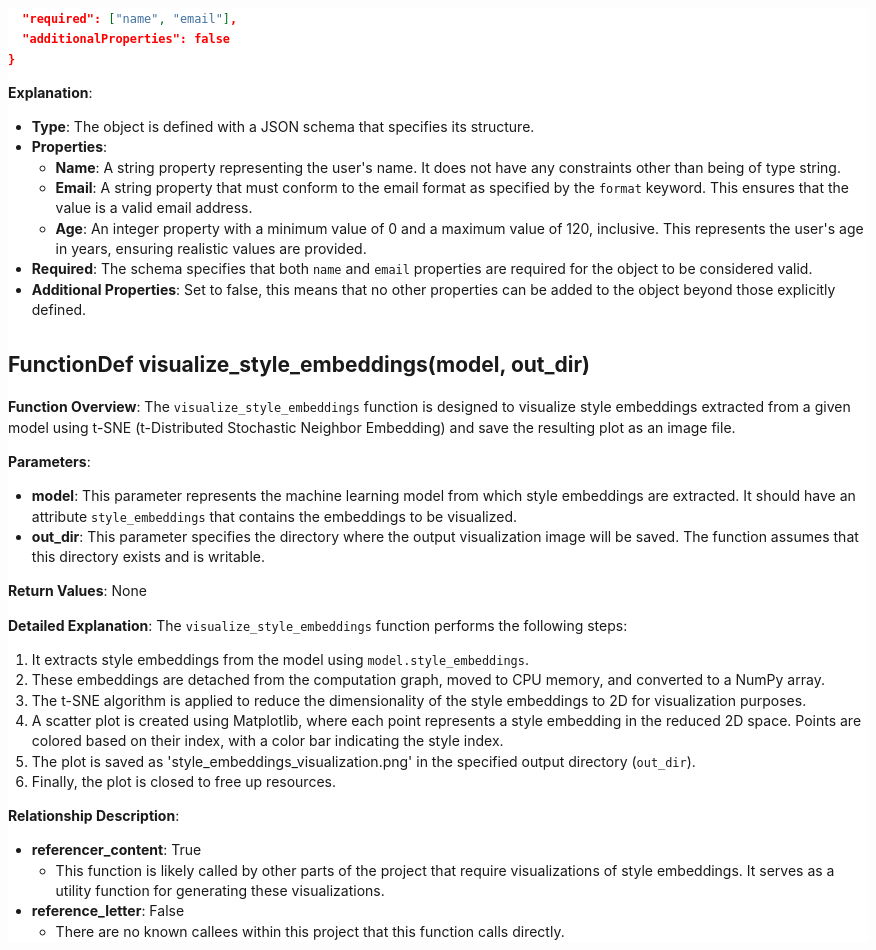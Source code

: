 ```json
  "required": ["name", "email"],
  "additionalProperties": false
}
```

**Explanation**:
- **Type**: The object is defined with a JSON schema that specifies its structure.
- **Properties**:
  - **Name**: A string property representing the user's name. It does not have any constraints other than being of type string.
  - **Email**: A string property that must conform to the email format as specified by the `format` keyword. This ensures that the value is a valid email address.
  - **Age**: An integer property with a minimum value of 0 and a maximum value of 120, inclusive. This represents the user's age in years, ensuring realistic values are provided.
- **Required**: The schema specifies that both `name` and `email` properties are required for the object to be considered valid.
- **Additional Properties**: Set to false, this means that no other properties can be added to the object beyond those explicitly defined.
## FunctionDef visualize_style_embeddings(model, out_dir)
**Function Overview**: The `visualize_style_embeddings` function is designed to visualize style embeddings extracted from a given model using t-SNE (t-Distributed Stochastic Neighbor Embedding) and save the resulting plot as an image file.

**Parameters**:
- **model**: This parameter represents the machine learning model from which style embeddings are extracted. It should have an attribute `style_embeddings` that contains the embeddings to be visualized.
- **out_dir**: This parameter specifies the directory where the output visualization image will be saved. The function assumes that this directory exists and is writable.

**Return Values**: None

**Detailed Explanation**:
The `visualize_style_embeddings` function performs the following steps:
1. It extracts style embeddings from the model using `model.style_embeddings`.
2. These embeddings are detached from the computation graph, moved to CPU memory, and converted to a NumPy array.
3. The t-SNE algorithm is applied to reduce the dimensionality of the style embeddings to 2D for visualization purposes.
4. A scatter plot is created using Matplotlib, where each point represents a style embedding in the reduced 2D space. Points are colored based on their index, with a color bar indicating the style index.
5. The plot is saved as 'style_embeddings_visualization.png' in the specified output directory (`out_dir`).
6. Finally, the plot is closed to free up resources.

**Relationship Description**: 
- **referencer_content**: True
  - This function is likely called by other parts of the project that require visualizations of style embeddings. It serves as a utility function for generating these visualizations.
- **reference_letter**: False
  - There are no known callees within this project that this function calls directly.
